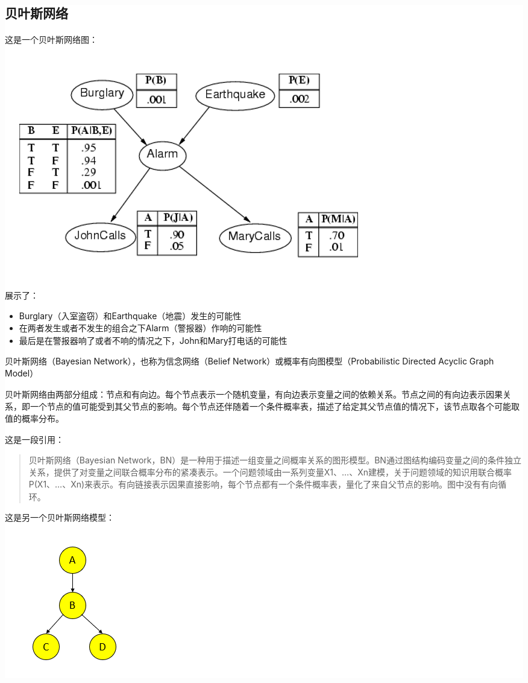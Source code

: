 ## 贝叶斯网络

这是一个贝叶斯网络图：

![image-20230814035538198](贝叶斯网络/image-20230814035538198.png)

展示了：

- Burglary（入室盗窃）和Earthquake（地震）发生的可能性
- 在两者发生或者不发生的组合之下Alarm（警报器）作响的可能性
- 最后是在警报器响了或者不响的情况之下，John和Mary打电话的可能性

贝叶斯网络（Bayesian Network），也称为信念网络（Belief Network）或概率有向图模型（Probabilistic Directed Acyclic Graph Model）

贝叶斯网络由两部分组成：节点和有向边。每个节点表示一个随机变量，有向边表示变量之间的依赖关系。节点之间的有向边表示因果关系，即一个节点的值可能受到其父节点的影响。每个节点还伴随着一个条件概率表，描述了给定其父节点值的情况下，该节点取各个可能取值的概率分布。

这是一段引用：

> 贝叶斯网络（Bayesian Network，BN）是一种用于描述一组变量之间概率关系的图形模型。BN通过图结构编码变量之间的条件独立关系，提供了对变量之间联合概率分布的紧凑表示。一个问题领域由一系列变量X1、…、Xn建模，关于问题领域的知识用联合概率P(X1、…、Xn)来表示。有向链接表示因果直接影响，每个节点都有一个条件概率表，量化了来自父节点的影响。图中没有有向循环。

这是另一个贝叶斯网络模型：

![image-20230814041227528](贝叶斯网络/image-20230814041227528.png)
